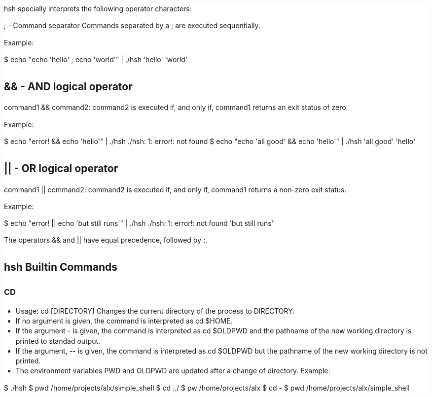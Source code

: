 hsh specially interprets the following operator characters:

; - Command separator
Commands separated by a ; are executed sequentially.

Example:

$ echo "echo 'hello' ; echo 'world'" | ./hsh
'hello'
'world'

## && - AND logical operator

command1 && command2: command2 is executed if, and only if, command1 returns an exit status of zero.

Example:

$ echo "error! && echo 'hello'" | ./hsh
./hsh: 1: error!: not found
$ echo "echo 'all good' && echo 'hello'" | ./hsh
'all good'
'hello'

## || - OR logical operator

command1 || command2: command2 is executed if, and only if, command1 returns a non-zero exit status.

Example:

$ echo "error! || echo 'but still runs'" | ./hsh
./hsh: 1: error!: not found
'but still runs'

The operators && and || have equal precedence, followed by ;.

## hsh Builtin Commands
### CD

* Usage: cd [DIRECTORY]
Changes the current directory of the process to DIRECTORY.
* If no argument is given, the command is interpreted as cd $HOME.
* If the argument - is given, the command is interpreted as cd $OLDPWD and the pathname of the new working directory is printed to standad output.
* If the argument, -- is given, the command is interpreted as cd $OLDPWD but the pathname of the new working directory is not printed.
* The environment variables PWD and OLDPWD are updated after a change of directory.
Example: 

$ ./hsh
$ pwd
/home/projects/alx/simple_shell
$ cd ../
$ pw
/home/projects/alx
$ cd -
$ pwd
/home/projects/alx/simple_shell
